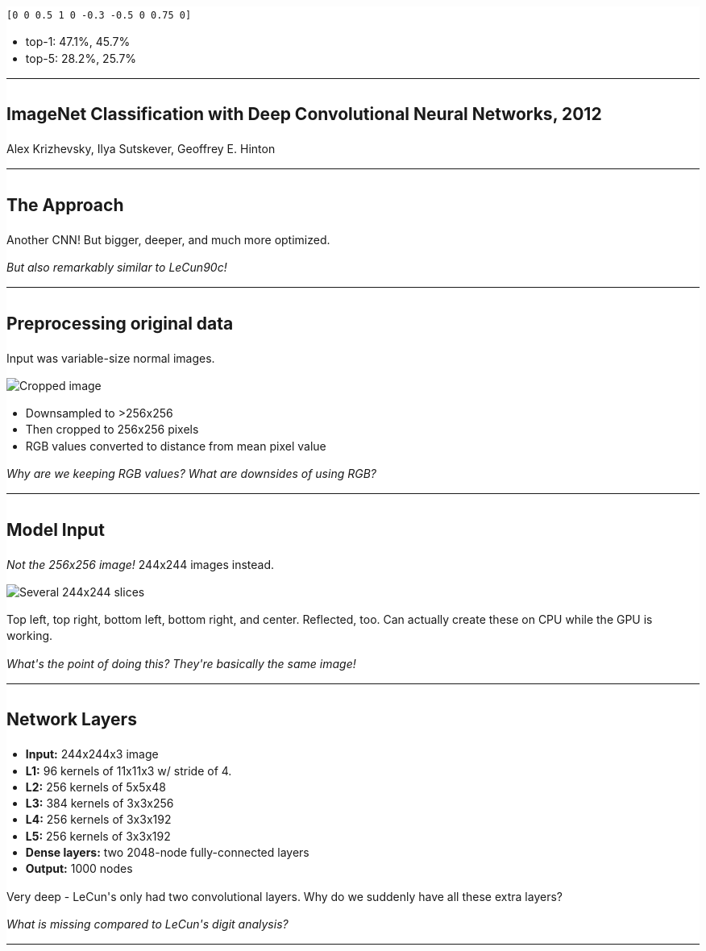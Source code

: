 ```[0 0 0.5 1 0 -0.3 -0.5 0 0.75 0]```
* top-1: 47.1%, 45.7%
* top-5: 28.2%, 25.7%

---

## ImageNet Classification with Deep Convolutional Neural Networks, 2012

Alex Krizhevsky, Ilya Sutskever, Geoffrey E. Hinton

---

## The Approach

Another CNN! But bigger, deeper, and much more optimized.

*But also remarkably similar to LeCun90c!*

---

## Preprocessing original data

Input was variable-size normal images.

![Cropped image](images/cropped.png)

* Downsampled to >256x256
* Then cropped to 256x256 pixels
* RGB values converted to distance from mean pixel value

*Why are we keeping RGB values? What are downsides of using RGB?*

---

## Model Input

*Not the 256x256 image!* 244x244 images instead.

![Several 244x244 slices](images/244.png)

Top left, top right, bottom left, bottom right, and center. Reflected, too. Can actually create these on CPU while the GPU is working.

*What's the point of doing this? They're basically the same image!*

---

## Network Layers

* **Input:** 244x244x3 image
* **L1:** 96 kernels of 11x11x3 w/ stride of 4.
* **L2:** 256 kernels of 5x5x48
* **L3:** 384 kernels of 3x3x256
* **L4:** 256 kernels of 3x3x192
* **L5:** 256 kernels of 3x3x192
* **Dense layers:** two 2048-node fully-connected layers
* **Output:** 1000 nodes

Very deep - LeCun's only had two convolutional layers. Why do we suddenly have all these extra layers?

*What is missing compared to LeCun's digit analysis?*

---
```